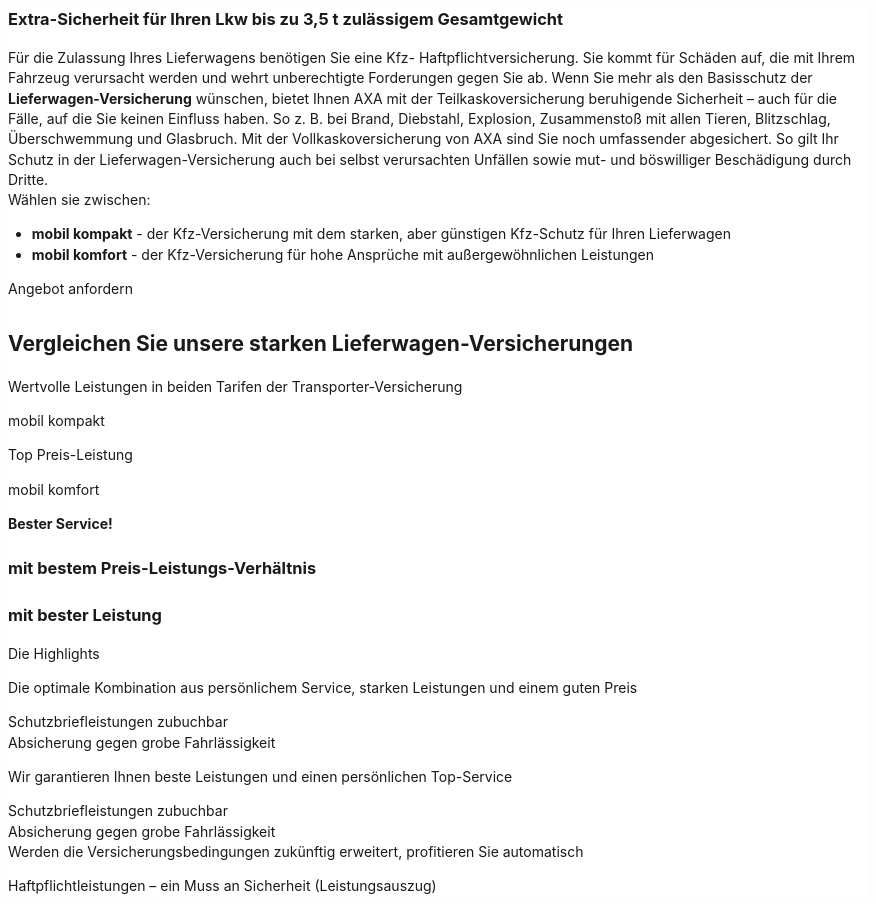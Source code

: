 ### Extra-Sicherheit für Ihren Lkw bis zu 3,5 t zulässigem Gesamtgewicht

Für die Zulassung Ihres Lieferwagens benötigen Sie eine Kfz-
Haftpflichtversicherung. Sie kommt für Schäden auf, die mit Ihrem Fahrzeug
verursacht werden und wehrt unberechtigte Forderungen gegen Sie ab. Wenn Sie
mehr als den Basisschutz der **Lieferwagen-Versicherung** wünschen, bietet
Ihnen AXA mit der Teilkaskoversicherung beruhigende Sicherheit – auch für die
Fälle, auf die Sie keinen Einfluss haben. So z. B. bei Brand, Diebstahl,
Explosion, Zusammenstoß mit allen Tieren, Blitzschlag, Überschwemmung und
Glasbruch. Mit der Vollkaskoversicherung von AXA sind Sie noch umfassender
abgesichert. So gilt Ihr Schutz in der Lieferwagen-Versicherung auch bei
selbst verursachten Unfällen sowie mut- und böswilliger Beschädigung durch
Dritte.  
Wählen sie zwischen:

  * **mobil kompakt** \- der Kfz-Versicherung mit dem starken, aber günstigen Kfz-Schutz für Ihren Lieferwagen
  * **mobil komfort** \- der Kfz-Versicherung für hohe Ansprüche mit außergewöhnlichen Leistungen

Angebot anfordern

## Vergleichen Sie unsere starken Lieferwagen-Versicherungen

Wertvolle Leistungen in beiden Tarifen der Transporter-Versicherung

mobil kompakt

Top Preis-Leistung

mobil komfort

**Bester Service!**

### mit bestem Preis-Leistungs-Verhältnis

### mit bester Leistung

Die Highlights

Die optimale Kombination aus persönlichem Service, starken Leistungen und
einem guten Preis  
  
Schutzbriefleistungen zubuchbar  
Absicherung gegen grobe Fahrlässigkeit

Wir garantieren Ihnen beste Leistungen und einen persönlichen Top-Service  
  
Schutzbriefleistungen zubuchbar  
Absicherung gegen grobe Fahrlässigkeit  
Werden die Versicherungsbedingungen zukünftig erweitert, profitieren Sie
automatisch

Haftpflichtleistungen – ein Muss an Sicherheit (Leistungsauszug)

